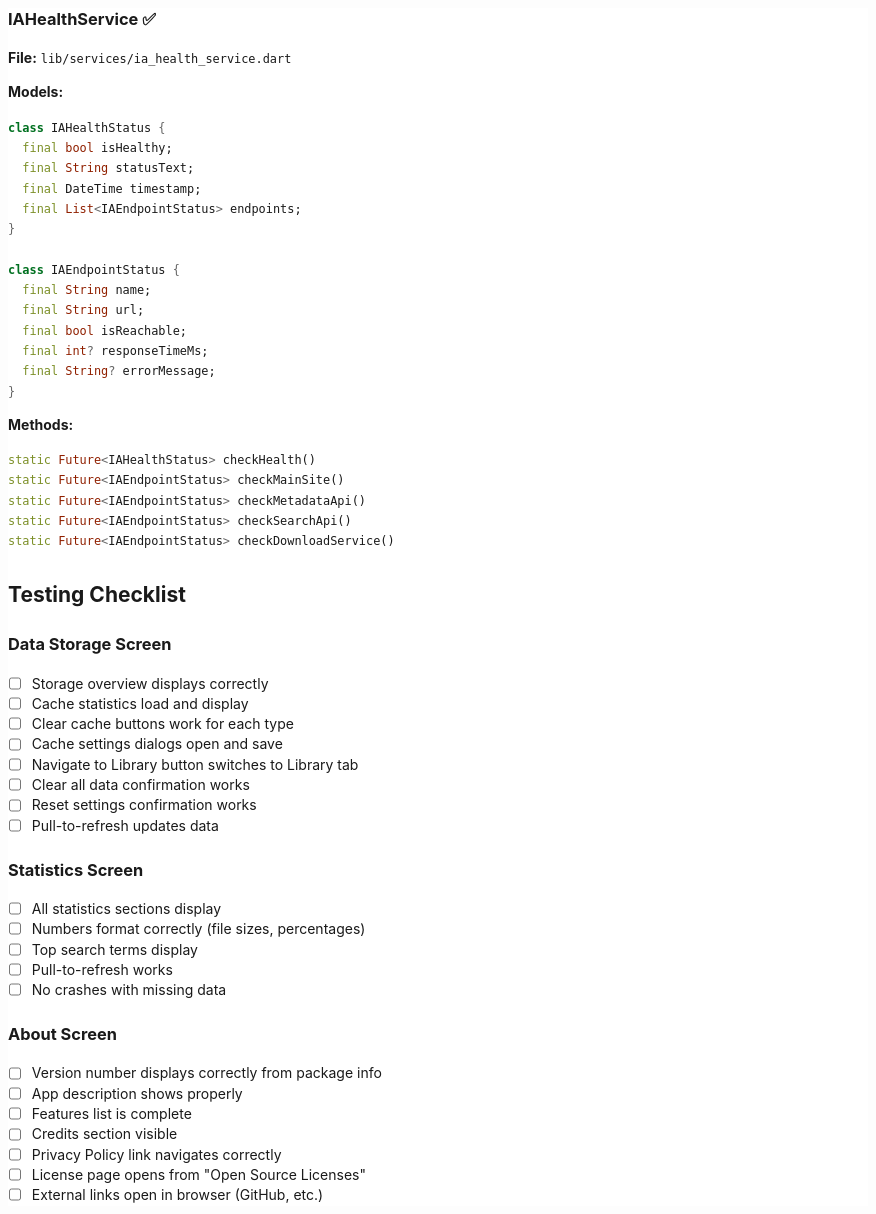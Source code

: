 ### IAHealthService ✅
**File:** `lib/services/ia_health_service.dart`

**Models:**
```dart
class IAHealthStatus {
  final bool isHealthy;
  final String statusText;
  final DateTime timestamp;
  final List<IAEndpointStatus> endpoints;
}

class IAEndpointStatus {
  final String name;
  final String url;
  final bool isReachable;
  final int? responseTimeMs;
  final String? errorMessage;
}
```

**Methods:**
```dart
static Future<IAHealthStatus> checkHealth()
static Future<IAEndpointStatus> checkMainSite()
static Future<IAEndpointStatus> checkMetadataApi()
static Future<IAEndpointStatus> checkSearchApi()
static Future<IAEndpointStatus> checkDownloadService()
```

## Testing Checklist

### Data Storage Screen
- [ ] Storage overview displays correctly
- [ ] Cache statistics load and display
- [ ] Clear cache buttons work for each type
- [ ] Cache settings dialogs open and save
- [ ] Navigate to Library button switches to Library tab
- [ ] Clear all data confirmation works
- [ ] Reset settings confirmation works
- [ ] Pull-to-refresh updates data

### Statistics Screen
- [ ] All statistics sections display
- [ ] Numbers format correctly (file sizes, percentages)
- [ ] Top search terms display
- [ ] Pull-to-refresh works
- [ ] No crashes with missing data

### About Screen
- [ ] Version number displays correctly from package info
- [ ] App description shows properly
- [ ] Features list is complete
- [ ] Credits section visible
- [ ] Privacy Policy link navigates correctly
- [ ] License page opens from "Open Source Licenses"
- [ ] External links open in browser (GitHub, etc.)
